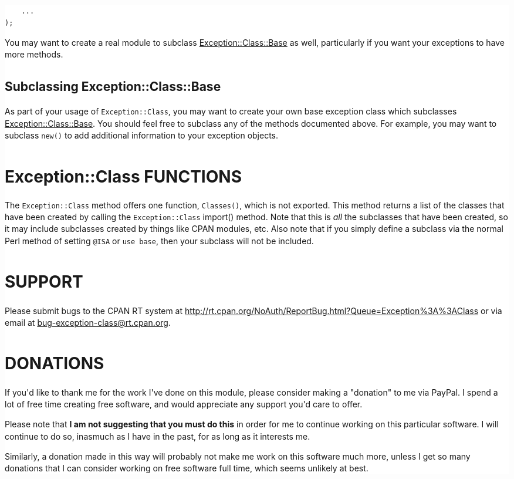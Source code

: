         ...
    );

You may want to create a real module to subclass
[Exception::Class::Base](https://metacpan.org/pod/Exception::Class::Base) as well, particularly if you want your
exceptions to have more methods.

## Subclassing Exception::Class::Base

As part of your usage of `Exception::Class`, you may want to create
your own base exception class which subclasses
[Exception::Class::Base](https://metacpan.org/pod/Exception::Class::Base). You should feel free to subclass any of
the methods documented above. For example, you may want to subclass
`new()` to add additional information to your exception objects.

# Exception::Class FUNCTIONS

The `Exception::Class` method offers one function, `Classes()`,
which is not exported. This method returns a list of the classes that
have been created by calling the `Exception::Class` import() method.
Note that this is _all_ the subclasses that have been created, so it
may include subclasses created by things like CPAN modules, etc. Also
note that if you simply define a subclass via the normal Perl method
of setting `@ISA` or `use base`, then your subclass will not be
included.

# SUPPORT

Please submit bugs to the CPAN RT system at
http://rt.cpan.org/NoAuth/ReportBug.html?Queue=Exception%3A%3AClass or
via email at bug-exception-class@rt.cpan.org.

# DONATIONS

If you'd like to thank me for the work I've done on this module,
please consider making a "donation" to me via PayPal. I spend a lot of
free time creating free software, and would appreciate any support
you'd care to offer.

Please note that **I am not suggesting that you must do this** in order
for me to continue working on this particular software. I will
continue to do so, inasmuch as I have in the past, for as long as it
interests me.

Similarly, a donation made in this way will probably not make me work
on this software much more, unless I get so many donations that I can
consider working on free software full time, which seems unlikely at
best.
